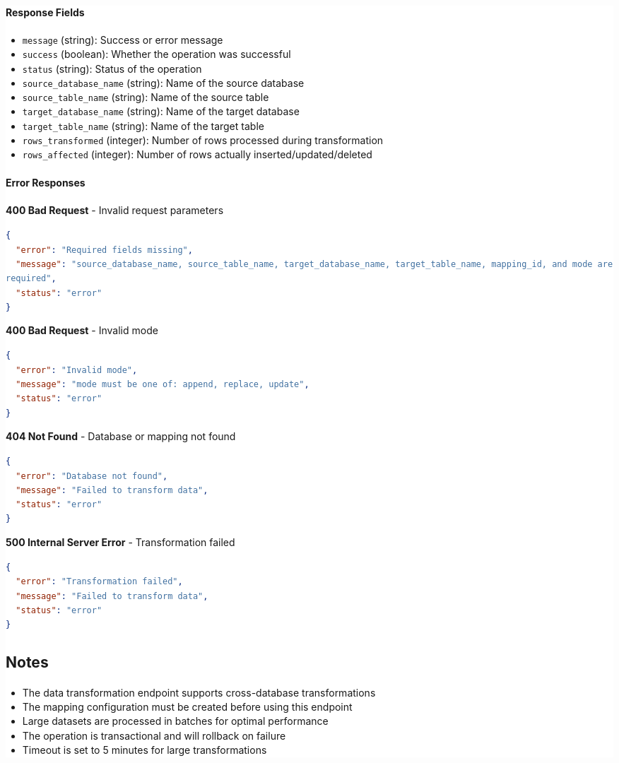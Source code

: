 #### Response Fields
- `message` (string): Success or error message
- `success` (boolean): Whether the operation was successful
- `status` (string): Status of the operation
- `source_database_name` (string): Name of the source database
- `source_table_name` (string): Name of the source table
- `target_database_name` (string): Name of the target database
- `target_table_name` (string): Name of the target table
- `rows_transformed` (integer): Number of rows processed during transformation
- `rows_affected` (integer): Number of rows actually inserted/updated/deleted

#### Error Responses

**400 Bad Request** - Invalid request parameters
```json
{
  "error": "Required fields missing",
  "message": "source_database_name, source_table_name, target_database_name, target_table_name, mapping_id, and mode are required",
  "status": "error"
}
```

**400 Bad Request** - Invalid mode
```json
{
  "error": "Invalid mode",
  "message": "mode must be one of: append, replace, update",
  "status": "error"
}
```

**404 Not Found** - Database or mapping not found
```json
{
  "error": "Database not found",
  "message": "Failed to transform data",
  "status": "error"
}
```

**500 Internal Server Error** - Transformation failed
```json
{
  "error": "Transformation failed",
  "message": "Failed to transform data",
  "status": "error"
}
```

## Notes

- The data transformation endpoint supports cross-database transformations
- The mapping configuration must be created before using this endpoint
- Large datasets are processed in batches for optimal performance
- The operation is transactional and will rollback on failure
- Timeout is set to 5 minutes for large transformations
